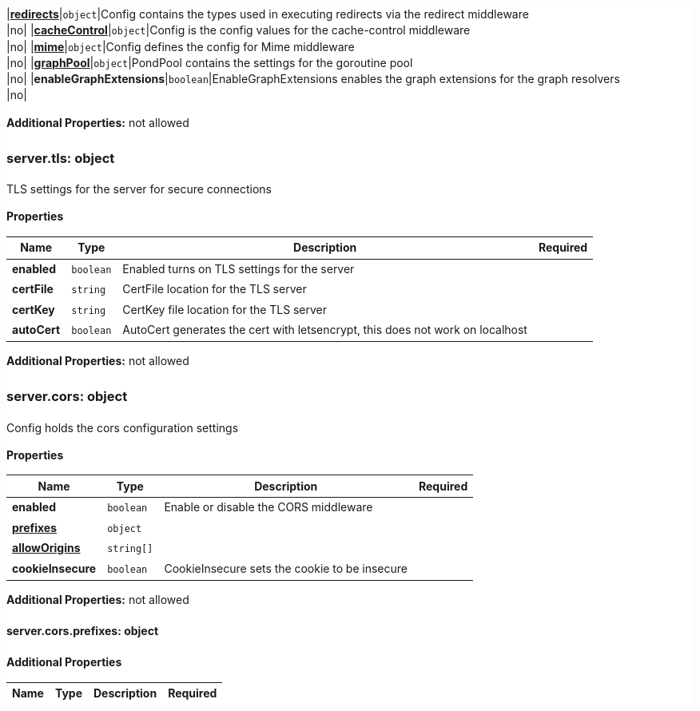|[**redirects**](#serverredirects)|`object`|Config contains the types used in executing redirects via the redirect middleware<br/>|no|
|[**cacheControl**](#servercachecontrol)|`object`|Config is the config values for the cache-control middleware<br/>|no|
|[**mime**](#servermime)|`object`|Config defines the config for Mime middleware<br/>|no|
|[**graphPool**](#servergraphpool)|`object`|PondPool contains the settings for the goroutine pool<br/>|no|
|**enableGraphExtensions**|`boolean`|EnableGraphExtensions enables the graph extensions for the graph resolvers<br/>|no|

**Additional Properties:** not allowed  
<a name="servertls"></a>
### server\.tls: object

TLS settings for the server for secure connections


**Properties**

|Name|Type|Description|Required|
|----|----|-----------|--------|
|**enabled**|`boolean`|Enabled turns on TLS settings for the server<br/>||
|**certFile**|`string`|CertFile location for the TLS server<br/>||
|**certKey**|`string`|CertKey file location for the TLS server<br/>||
|**autoCert**|`boolean`|AutoCert generates the cert with letsencrypt, this does not work on localhost<br/>||

**Additional Properties:** not allowed  
<a name="servercors"></a>
### server\.cors: object

Config holds the cors configuration settings


**Properties**

|Name|Type|Description|Required|
|----|----|-----------|--------|
|**enabled**|`boolean`|Enable or disable the CORS middleware<br/>||
|[**prefixes**](#servercorsprefixes)|`object`|||
|[**allowOrigins**](#servercorsalloworigins)|`string[]`|||
|**cookieInsecure**|`boolean`|CookieInsecure sets the cookie to be insecure<br/>||

**Additional Properties:** not allowed  
<a name="servercorsprefixes"></a>
#### server\.cors\.prefixes: object

**Additional Properties**

|Name|Type|Description|Required|
|----|----|-----------|--------|
